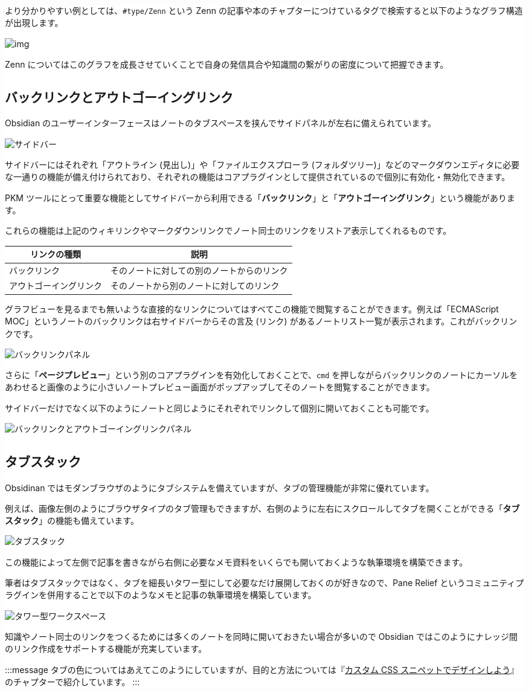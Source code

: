 より分かりやすい例としては、`#type/Zenn` という Zenn の記事や本のチャプターにつけているタグで検索すると以下のようなグラフ構造が出現します。

![img](/images/oz/img_oz-typezenn-network.jpg)

Zenn についてはこのグラフを成長させていくことで自身の発信具合や知識間の繋がりの密度について把握できます。

## バックリンクとアウトゴーイングリンク

Obsidian のユーザーインターフェースはノートのタブスペースを挟んでサイドパネルが左右に備えられています。

![サイドバー](/images/oz/img_oz-sidebars.jpg)

サイドバーにはそれぞれ「アウトライン (見出し)」や「ファイルエクスプローラ (フォルダツリー)」などのマークダウンエディタに必要な一通りの機能が備え付けられており、それぞれの機能はコアプラグインとして提供されているので個別に有効化・無効化できます。

PKM ツールにとって重要な機能としてサイドバーから利用できる「**バックリンク**」と「**アウトゴーイングリンク**」という機能があります。

これらの機能は上記のウィキリンクやマークダウンリンクでノート同士のリンクをリストア表示してくれるものです。

リンクの種類 | 説明
--|--
バックリンク | そのノートに対しての別のノートからのリンク
アウトゴーイングリンク | そのノートから別のノートに対してのリンク

グラフビューを見るまでも無いような直接的なリンクについてはすべてこの機能で閲覧することができます。例えば「ECMAScript MOC」というノートのバックリンクは右サイドバーからその言及 (リンク) があるノートリスト一覧が表示されます。これがバックリンクです。

![バックリンクパネル](/images/oz/img_oz-sidebar-backlinks.jpg)

さらに「**ページプレビュー**」という別のコアプラグインを有効化しておくことで、`cmd` を押しながらバックリンクのノートにカーソルをあわせると画像のように小さいノートプレビュー画面がポップアップしてそのノートを閲覧することができます。

サイドバーだけでなく以下のようにノートと同じようにそれぞれでリンクして個別に開いておくことも可能です。

![バックリンクとアウトゴーイングリンクパネル](/images/oz/img_backlink-outgoinglink.jpg)

## タブスタック

Obsidinan ではモダンブラウザのようにタブシステムを備えていますが、タブの管理機能が非常に優れています。

例えば、画像左側のようにブラウザタイプのタブ管理もできますが、右側のように左右にスクロールしてタブを開くことができる「**タブスタック**」の機能も備えています。

![タブスタック](/images/oz/img_oz-tab-stack.jpg)

この機能によって左側で記事を書きながら右側に必要なメモ資料をいくらでも開いておくような執筆環境を構築できます。

筆者はタブスタックではなく、タブを細長いタワー型にして必要なだけ展開しておくのが好きなので、Pane Relief というコミュニティプラグインを併用することで以下のようなメモと記事の執筆環境を構築しています。

![タワー型ワークスペース](/images/oz/img_oz-my-memo-space.jpg)

知識やノート同士のリンクをつくるためには多くのノートを同時に開いておきたい場合が多いので Obsidian ではこのようにナレッジ間のリンク作成をサポートする機能が充実しています。

:::message
タブの色についてはあえてこのようにしていますが、目的と方法については『[カスタム CSS スニペットでデザインしよう](b-oz-css-snippets.md)』のチャプターで紹介しています。
:::
